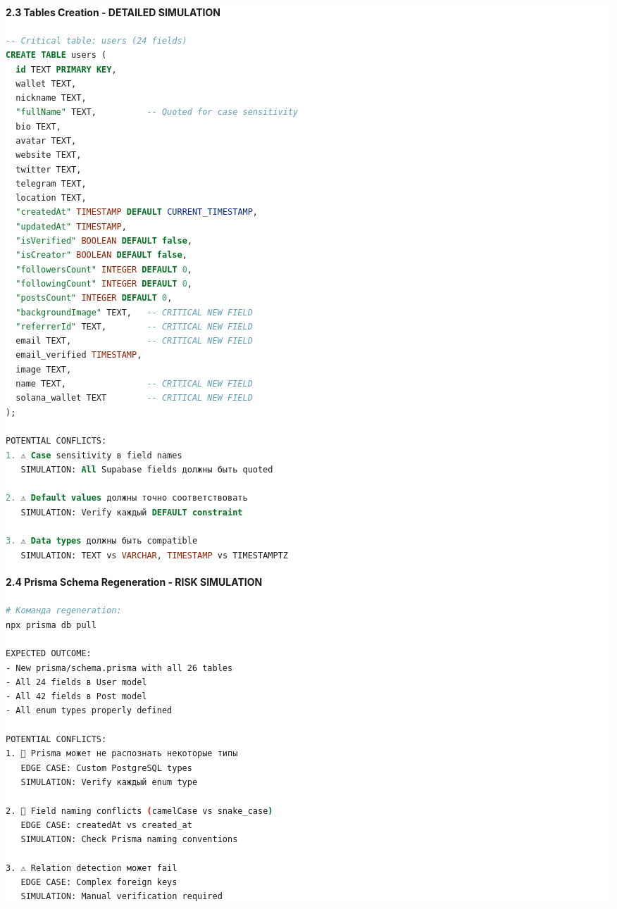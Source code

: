 #### 2.3 Tables Creation - DETAILED SIMULATION
```sql
-- Critical table: users (24 fields)
CREATE TABLE users (
  id TEXT PRIMARY KEY,
  wallet TEXT,
  nickname TEXT,
  "fullName" TEXT,          -- Quoted for case sensitivity
  bio TEXT,
  avatar TEXT,
  website TEXT,
  twitter TEXT,
  telegram TEXT,
  location TEXT,
  "createdAt" TIMESTAMP DEFAULT CURRENT_TIMESTAMP,
  "updatedAt" TIMESTAMP,
  "isVerified" BOOLEAN DEFAULT false,
  "isCreator" BOOLEAN DEFAULT false,
  "followersCount" INTEGER DEFAULT 0,
  "followingCount" INTEGER DEFAULT 0,
  "postsCount" INTEGER DEFAULT 0,
  "backgroundImage" TEXT,   -- CRITICAL NEW FIELD
  "referrerId" TEXT,        -- CRITICAL NEW FIELD
  email TEXT,               -- CRITICAL NEW FIELD
  email_verified TIMESTAMP,
  image TEXT,
  name TEXT,                -- CRITICAL NEW FIELD
  solana_wallet TEXT        -- CRITICAL NEW FIELD
);

POTENTIAL CONFLICTS:
1. ⚠️ Case sensitivity в field names
   SIMULATION: All Supabase fields должны быть quoted
   
2. ⚠️ Default values должны точно соответствовать
   SIMULATION: Verify каждый DEFAULT constraint
   
3. ⚠️ Data types должны быть compatible
   SIMULATION: TEXT vs VARCHAR, TIMESTAMP vs TIMESTAMPTZ
```

#### 2.4 Prisma Schema Regeneration - RISK SIMULATION
```bash
# Команда regeneration:
npx prisma db pull

EXPECTED OUTCOME:
- New prisma/schema.prisma with all 26 tables
- All 24 fields в User model
- All 42 fields в Post model  
- All enum types properly defined

POTENTIAL CONFLICTS:
1. 🔴 Prisma может не распознать некоторые типы
   EDGE CASE: Custom PostgreSQL types
   SIMULATION: Verify каждый enum type
   
2. 🔴 Field naming conflicts (camelCase vs snake_case)
   EDGE CASE: createdAt vs created_at
   SIMULATION: Check Prisma naming conventions
   
3. ⚠️ Relation detection может fail
   EDGE CASE: Complex foreign keys
   SIMULATION: Manual verification required
```